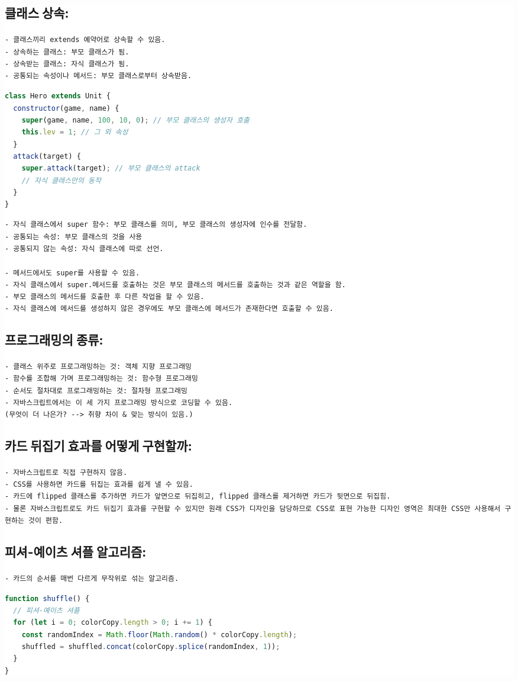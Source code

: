 ## 클래스 상속:

    - 클래스끼리 extends 예약어로 상속할 수 있음.
    - 상속하는 클래스: 부모 클래스가 됨.
    - 상속받는 클래스: 자식 클래스가 됨.
    - 공통되는 속성이나 메서드: 부모 클래스로부터 상속받음.

```js
class Hero extends Unit {
  constructor(game, name) {
    super(game, name, 100, 10, 0); // 부모 클래스의 생성자 호출
    this.lev = 1; // 그 외 속성
  }
  attack(target) {
    super.attack(target); // 부모 클래스의 attack
    // 자식 클래스만의 동작
  }
}
```

    - 자식 클래스에서 super 함수: 부모 클래스를 의미, 부모 클래스의 생성자에 인수를 전달함.
    - 공통되는 속성: 부모 클래스의 것을 사용
    - 공통되지 않는 속성: 자식 클래스에 따로 선언.

    - 메서드에서도 super를 사용할 수 있음.
    - 자식 클래스에서 super.메서드를 호출하는 것은 부모 클래스의 메서드를 호출하는 것과 같은 역할을 함.
    - 부모 클래스의 메서드를 호출한 후 다른 작업을 할 수 있음.
    - 자식 클래스에 메서드를 생성하지 않은 경우에도 부모 클래스에 메서드가 존재한다면 호출할 수 있음.

## 프로그래밍의 종류:

    - 클래스 위주로 프로그래밍하는 것: 객체 지향 프로그래밍
    - 함수를 조합해 가며 프로그래밍하는 것: 함수형 프로그래밍
    - 순서도 절차대로 프로그래밍하는 것: 절차형 프로그래밍
    - 자바스크립트에서는 이 세 가지 프로그래밍 방식으로 코딩할 수 있음.
    (무엇이 더 나은가? --> 취향 차이 & 맞는 방식이 있음.)

## 카드 뒤집기 효과를 어떻게 구현할까:

    - 자바스크립트로 직접 구현하지 않음.
    - CSS를 사용하면 카드를 뒤집는 효과를 쉽게 낼 수 있음.
    - 카드에 flipped 클래스를 추가하면 카드가 앞면으로 뒤집히고, flipped 클래스를 제거하면 카드가 뒷면으로 뒤집힘.
    - 물론 자바스크립트로도 카드 뒤집기 효과를 구현할 수 있지만 원래 CSS가 디자인을 담당하므로 CSS로 표현 가능한 디자인 영역은 최대한 CSS만 사용해서 구현하는 것이 편함.

## 피셔-예이츠 셔플 알고리즘:

    - 카드의 순서를 매번 다르게 무작위로 섞는 알고리즘.

```js
function shuffle() {
  // 피셔-예이츠 셔플
  for (let i = 0; colorCopy.length > 0; i += 1) {
    const randomIndex = Math.floor(Math.random() * colorCopy.length);
    shuffled = shuffled.concat(colorCopy.splice(randomIndex, 1));
  }
}
```

